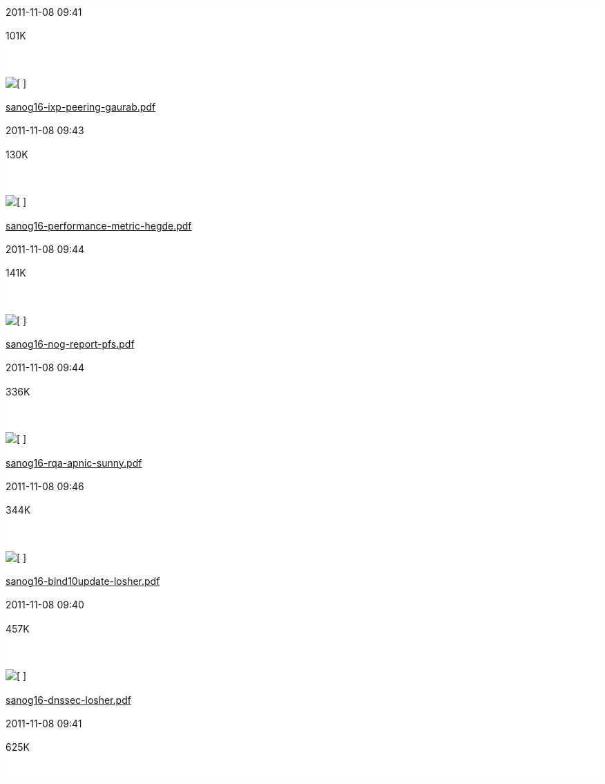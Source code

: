 2011-11-08 09:41

101K

 

![\[ \]](../../icons/layout.gif)

[sanog16-ixp-peering-gaurab.pdf](sanog16-ixp-peering-gaurab.pdf)

2011-11-08 09:43

130K

 

![\[ \]](../../icons/layout.gif)

[sanog16-performance-metric-hegde.pdf](sanog16-performance-metric-hegde.pdf)

2011-11-08 09:44

141K

 

![\[ \]](../../icons/layout.gif)

[sanog16-nog-report-pfs.pdf](sanog16-nog-report-pfs.pdf)

2011-11-08 09:44

336K

 

![\[ \]](../../icons/layout.gif)

[sanog16-rqa-apnic-sunny.pdf](sanog16-rqa-apnic-sunny.pdf)

2011-11-08 09:46

344K

 

![\[ \]](../../icons/layout.gif)

[sanog16-bind10update-losher.pdf](sanog16-bind10update-losher.pdf)

2011-11-08 09:40

457K

 

![\[ \]](../../icons/layout.gif)

[sanog16-dnssec-losher.pdf](sanog16-dnssec-losher.pdf)

2011-11-08 09:41

625K

 